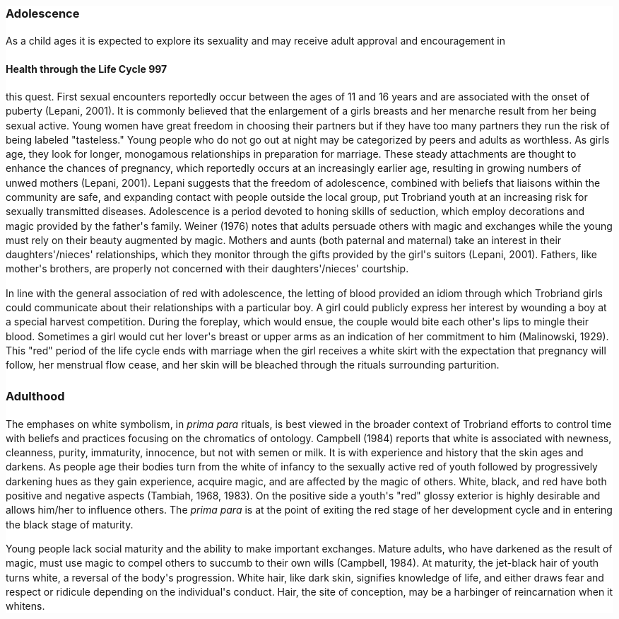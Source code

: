 ### **Adolescence**

As a child ages it is expected to explore its sexuality and may receive adult approval and encouragement in

#### **Health through the Life Cycle 997**

this quest. First sexual encounters reportedly occur between the ages of 11 and 16 years and are associated with the onset of puberty (Lepani, 2001). It is commonly believed that the enlargement of a girls breasts and her menarche result from her being sexual active. Young women have great freedom in choosing their partners but if they have too many partners they run the risk of being labeled "tasteless." Young people who do not go out at night may be categorized by peers and adults as worthless. As girls age, they look for longer, monogamous relationships in preparation for marriage. These steady attachments are thought to enhance the chances of pregnancy, which reportedly occurs at an increasingly earlier age, resulting in growing numbers of unwed mothers (Lepani, 2001). Lepani suggests that the freedom of adolescence, combined with beliefs that liaisons within the community are safe, and expanding contact with people outside the local group, put Trobriand youth at an increasing risk for sexually transmitted diseases. Adolescence is a period devoted to honing skills of seduction, which employ decorations and magic provided by the father's family. Weiner (1976) notes that adults persuade others with magic and exchanges while the young must rely on their beauty augmented by magic. Mothers and aunts (both paternal and maternal) take an interest in their daughters'/nieces' relationships, which they monitor through the gifts provided by the girl's suitors (Lepani, 2001). Fathers, like mother's brothers, are properly not concerned with their daughters'/nieces' courtship.

In line with the general association of red with adolescence, the letting of blood provided an idiom through which Trobriand girls could communicate about their relationships with a particular boy. A girl could publicly express her interest by wounding a boy at a special harvest competition. During the foreplay, which would ensue, the couple would bite each other's lips to mingle their blood. Sometimes a girl would cut her lover's breast or upper arms as an indication of her commitment to him (Malinowski, 1929). This "red" period of the life cycle ends with marriage when the girl receives a white skirt with the expectation that pregnancy will follow, her menstrual flow cease, and her skin will be bleached through the rituals surrounding parturition.

### **Adulthood**

The emphases on white symbolism, in *prima para* rituals, is best viewed in the broader context of Trobriand efforts to control time with beliefs and practices focusing on the chromatics of ontology. Campbell (1984) reports that white is associated with newness, cleanness, purity, immaturity, innocence, but not with semen or milk. It is with experience and history that the skin ages and darkens. As people age their bodies turn from the white of infancy to the sexually active red of youth followed by progressively darkening hues as they gain experience, acquire magic, and are affected by the magic of others. White, black, and red have both positive and negative aspects (Tambiah, 1968, 1983). On the positive side a youth's "red" glossy exterior is highly desirable and allows him/her to influence others. The *prima para* is at the point of exiting the red stage of her development cycle and in entering the black stage of maturity.

Young people lack social maturity and the ability to make important exchanges. Mature adults, who have darkened as the result of magic, must use magic to compel others to succumb to their own wills (Campbell, 1984). At maturity, the jet-black hair of youth turns white, a reversal of the body's progression. White hair, like dark skin, signifies knowledge of life, and either draws fear and respect or ridicule depending on the individual's conduct. Hair, the site of conception, may be a harbinger of reincarnation when it whitens.
